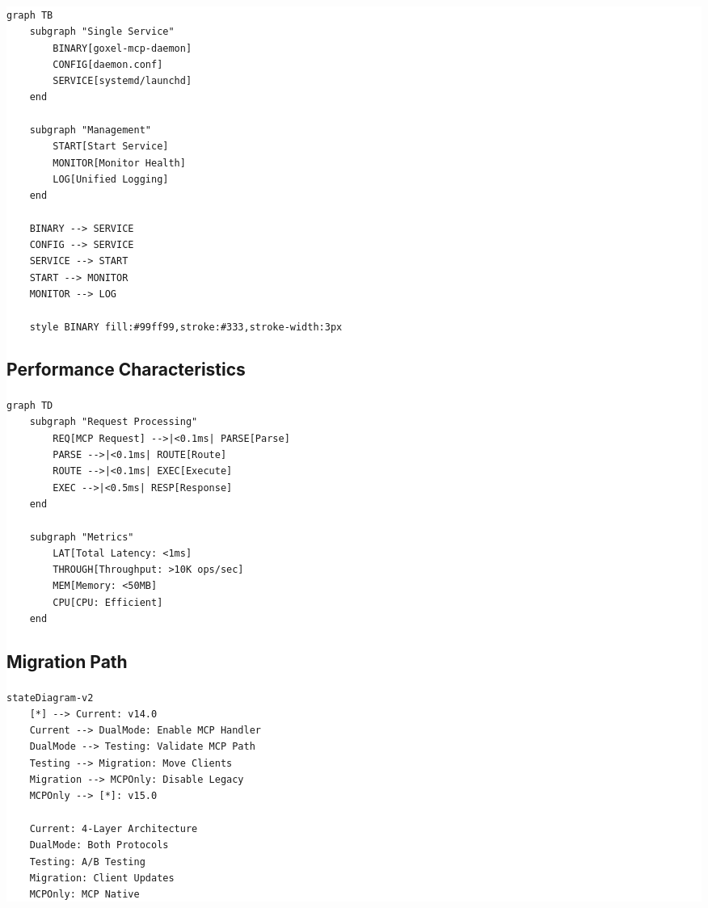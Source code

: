 ```mermaid
graph TB
    subgraph "Single Service"
        BINARY[goxel-mcp-daemon]
        CONFIG[daemon.conf]
        SERVICE[systemd/launchd]
    end
    
    subgraph "Management"
        START[Start Service]
        MONITOR[Monitor Health]
        LOG[Unified Logging]
    end
    
    BINARY --> SERVICE
    CONFIG --> SERVICE
    SERVICE --> START
    START --> MONITOR
    MONITOR --> LOG
    
    style BINARY fill:#99ff99,stroke:#333,stroke-width:3px
```

## Performance Characteristics

```mermaid
graph TD
    subgraph "Request Processing"
        REQ[MCP Request] -->|<0.1ms| PARSE[Parse]
        PARSE -->|<0.1ms| ROUTE[Route]
        ROUTE -->|<0.1ms| EXEC[Execute]
        EXEC -->|<0.5ms| RESP[Response]
    end
    
    subgraph "Metrics"
        LAT[Total Latency: <1ms]
        THROUGH[Throughput: >10K ops/sec]
        MEM[Memory: <50MB]
        CPU[CPU: Efficient]
    end
```

## Migration Path

```mermaid
stateDiagram-v2
    [*] --> Current: v14.0
    Current --> DualMode: Enable MCP Handler
    DualMode --> Testing: Validate MCP Path
    Testing --> Migration: Move Clients
    Migration --> MCPOnly: Disable Legacy
    MCPOnly --> [*]: v15.0
    
    Current: 4-Layer Architecture
    DualMode: Both Protocols
    Testing: A/B Testing
    Migration: Client Updates
    MCPOnly: MCP Native
```
